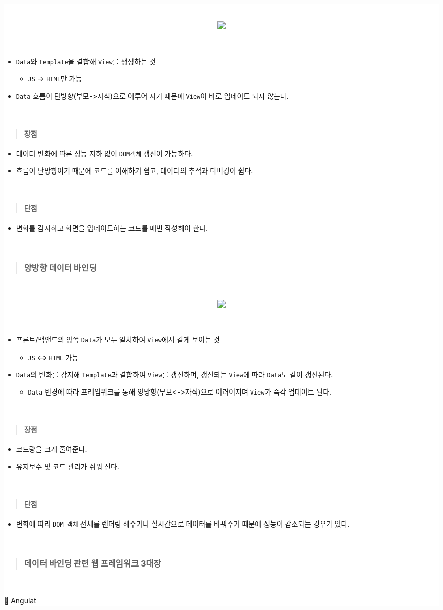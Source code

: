 <br />

<p align="center"><img src="https://user-images.githubusercontent.com/75716255/147973320-2502b814-fde9-49ec-ba53-d118df0f796f.png" width="30%"></p>

<br />

- `Data`와 `Template`을 결합해 `View`를 생성하는 것
  - `JS` -> `HTML`만 가능 

- `Data` 흐름이 단방향(부모->자식)으로 이루어 지기 때문에 `View`이 바로 업데이트 되지 않는다.

<br />

> #### 장점

- 데이터 변화에 따른 성능 저하 없이 `DOM객체` 갱신이 가능하다.

- 흐름이 단방향이기 때문에 코드를 이해하기 쉽고, 데이터의 추적과 디버깅이 쉽다.

<br />

> #### 단점

- 변화를 감지하고 화면을 업데이트하는 코드를 매번 작성해야 한다.

<br />

> ### 양방향 데이터 바인딩

<br />

<p align="center"><img src="https://user-images.githubusercontent.com/75716255/147973340-0af2c932-7b46-44d7-85ce-b4e2568cae65.png" width="30%"></p>

<br />

- 프론트/백앤드의 양쪽 `Data`가 모두 일치하여 `View`에서 같게 보이는 것
  - `JS` <-> `HTML` 가능 

- `Data`의 변화를 감지해 `Template`과 결합하여 `View`를 갱신하며, 갱신되는 `View`에 따라 `Data`도 같이 갱신된다.
  - `Data` 변경에 따라 프레임워크를 통해 양방향(부모<->자식)으로 이러어지며 `View`가 즉각 업데이트 된다. 

<br />

> #### 장점

- 코드량을 크게 줄여준다.

- 유지보수 및 코드 관리가 쉬워 진다.

<br />

> #### 단점

- 변화에 따라 `DOM 객체` 전체를 렌더링 해주거나 실시간으로 데이터를 바꿔주기 때문에 성능이 감소되는 경우가 있다.

<br />

> ### 데이터 바인딩 관련 웹 프레임워크 3대장

<br />

🛑 Angulat

